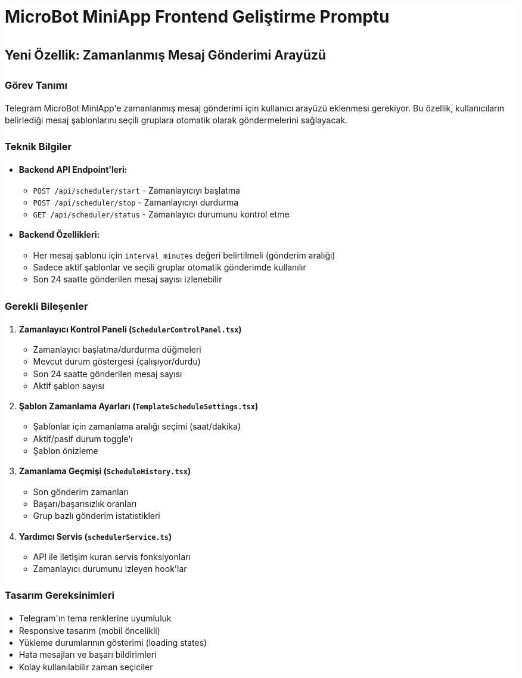 # MicroBot MiniApp Frontend Geliştirme Promptu

## Yeni Özellik: Zamanlanmış Mesaj Gönderimi Arayüzü

### Görev Tanımı

Telegram MicroBot MiniApp'e zamanlanmış mesaj gönderimi için kullanıcı arayüzü eklenmesi gerekiyor. Bu özellik, kullanıcıların belirlediği mesaj şablonlarını seçili gruplara otomatik olarak göndermelerini sağlayacak.

### Teknik Bilgiler

- **Backend API Endpoint'leri:**
  - `POST /api/scheduler/start` - Zamanlayıcıyı başlatma
  - `POST /api/scheduler/stop` - Zamanlayıcıyı durdurma
  - `GET /api/scheduler/status` - Zamanlayıcı durumunu kontrol etme

- **Backend Özellikleri:**
  - Her mesaj şablonu için `interval_minutes` değeri belirtilmeli (gönderim aralığı)
  - Sadece aktif şablonlar ve seçili gruplar otomatik gönderimde kullanılır
  - Son 24 saatte gönderilen mesaj sayısı izlenebilir

### Gerekli Bileşenler

1. **Zamanlayıcı Kontrol Paneli (`SchedulerControlPanel.tsx`)**
   - Zamanlayıcı başlatma/durdurma düğmeleri
   - Mevcut durum göstergesi (çalışıyor/durdu)
   - Son 24 saatte gönderilen mesaj sayısı
   - Aktif şablon sayısı

2. **Şablon Zamanlama Ayarları (`TemplateScheduleSettings.tsx`)**
   - Şablonlar için zamanlama aralığı seçimi (saat/dakika)
   - Aktif/pasif durum toggle'ı
   - Şablon önizleme

3. **Zamanlama Geçmişi (`ScheduleHistory.tsx`)**
   - Son gönderim zamanları
   - Başarı/başarısızlık oranları
   - Grup bazlı gönderim istatistikleri

4. **Yardımcı Servis (`schedulerService.ts`)**
   - API ile iletişim kuran servis fonksiyonları
   - Zamanlayıcı durumunu izleyen hook'lar

### Tasarım Gereksinimleri

- Telegram'ın tema renklerine uyumluluk
- Responsive tasarım (mobil öncelikli)
- Yükleme durumlarının gösterimi (loading states)
- Hata mesajları ve başarı bildirimleri
- Kolay kullanılabilir zaman seçiciler
